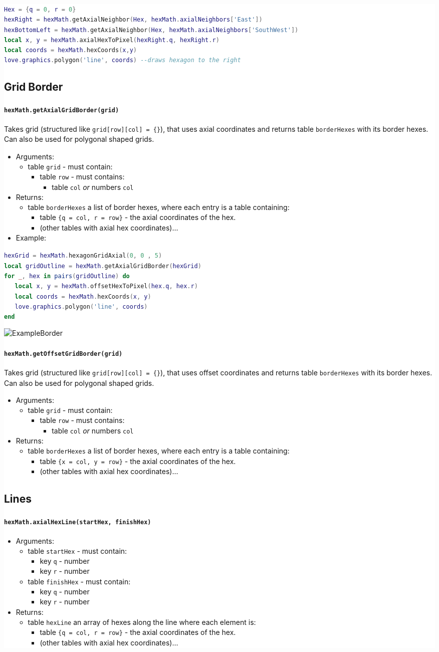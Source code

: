 ```lua
Hex = {q = 0, r = 0}
hexRight = hexMath.getAxialNeighbor(Hex, hexMath.axialNeighbors['East'])
hexBottomLeft = hexMath.getAxialNeighbor(Hex, hexMath.axialNeighbors['SouthWest'])
local x, y = hexMath.axialHexToPixel(hexRight.q, hexRight.r)
local coords = hexMath.hexCoords(x,y)
love.graphics.polygon('line', coords) --draws hexagon to the right
```
Grid Border
-
#### `hexMath.getAxialGridBorder(grid)`
Takes grid (structured like `grid[row][col] = {}`), that uses axial coordinates and returns table `borderHexes` with its border hexes. Can also be used for polygonal shaped grids.
- Arguments:
  * table `grid` - must contain:
      * table `row` - must contains:
         * table `col` _or_ numbers `col`
- Returns:
  * table `borderHexes` a list of border hexes, where each entry is a table containing:
     * table `{q = col, r = row}` - the axial coordinates of the hex.
     * (other tables with axial hex coordinates)...
- Example:
```lua
hexGrid = hexMath.hexagonGridAxial(0, 0 , 5)
local gridOutline = hexMath.getAxialGridBorder(hexGrid)
for _, hex in pairs(gridOutline) do
   local x, y = hexMath.offsetHexToPixel(hex.q, hex.r)
   local coords = hexMath.hexCoords(x, y)
   love.graphics.polygon('line', coords)
end
```
<img width="198" height="170" alt="ExampleBorder" src="https://github.com/user-attachments/assets/b3282402-09ce-434f-86eb-219c665aa5c5" />

#### `hexMath.getOffsetGridBorder(grid)`
Takes grid (structured like `grid[row][col] = {}`), that uses offset coordinates and returns table `borderHexes` with its border hexes. Can also be used for polygonal shaped grids.
- Arguments:
  * table `grid` - must contain:
      * table `row` - must contains:
         * table `col` _or_ numbers `col`
- Returns:
  * table `borderHexes` a list of border hexes, where each entry is a table containing:
     * table `{x = col, y = row}` - the axial coordinates of the hex.
     * (other tables with axial hex coordinates)...
   
Lines
-
#### `hexMath.axialHexLine(startHex, finishHex)`
- Arguments:
  * table `startHex` - must contain:
    * key `q` - number
    * key `r` - number
  * table `finishHex` - must contain:
    * key `q` - number
    * key `r` - number
- Returns:
   * table `hexLine` an array of hexes along the line where each element is:
      * table `{q = col, r = row}` - the axial coordinates of the hex.
      * (other tables with axial hex coordinates)...
